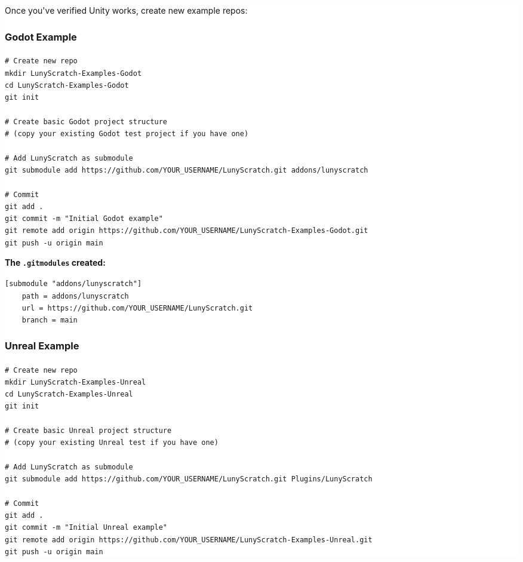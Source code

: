 Once you've verified Unity works, create new example repos:

### Godot Example

```shell script
# Create new repo
mkdir LunyScratch-Examples-Godot
cd LunyScratch-Examples-Godot
git init

# Create basic Godot project structure
# (copy your existing Godot test project if you have one)

# Add LunyScratch as submodule
git submodule add https://github.com/YOUR_USERNAME/LunyScratch.git addons/lunyscratch

# Commit
git add .
git commit -m "Initial Godot example"
git remote add origin https://github.com/YOUR_USERNAME/LunyScratch-Examples-Godot.git
git push -u origin main
```


**The `.gitmodules` created:**
```textmate
[submodule "addons/lunyscratch"]
	path = addons/lunyscratch
	url = https://github.com/YOUR_USERNAME/LunyScratch.git
	branch = main
```


### Unreal Example

```shell script
# Create new repo
mkdir LunyScratch-Examples-Unreal
cd LunyScratch-Examples-Unreal
git init

# Create basic Unreal project structure
# (copy your existing Unreal test if you have one)

# Add LunyScratch as submodule
git submodule add https://github.com/YOUR_USERNAME/LunyScratch.git Plugins/LunyScratch

# Commit
git add .
git commit -m "Initial Unreal example"
git remote add origin https://github.com/YOUR_USERNAME/LunyScratch-Examples-Unreal.git
git push -u origin main
```
